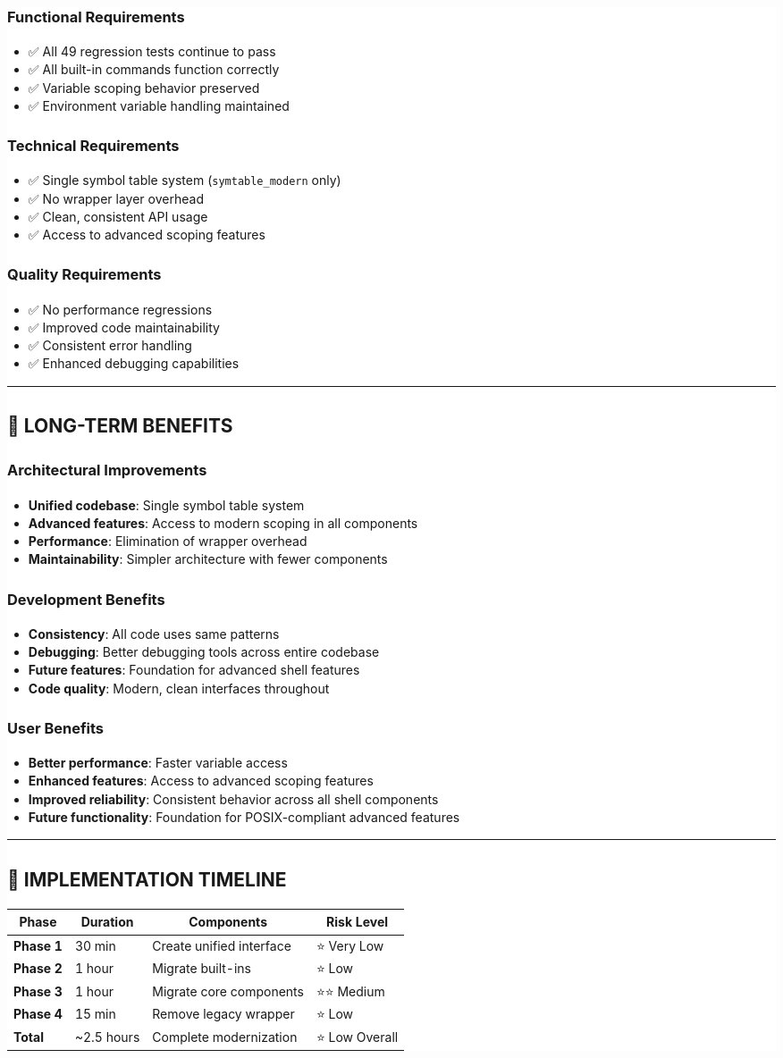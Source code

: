 ### **Functional Requirements**
- ✅ All 49 regression tests continue to pass
- ✅ All built-in commands function correctly
- ✅ Variable scoping behavior preserved
- ✅ Environment variable handling maintained

### **Technical Requirements**
- ✅ Single symbol table system (`symtable_modern` only)
- ✅ No wrapper layer overhead
- ✅ Clean, consistent API usage
- ✅ Access to advanced scoping features

### **Quality Requirements**
- ✅ No performance regressions
- ✅ Improved code maintainability
- ✅ Consistent error handling
- ✅ Enhanced debugging capabilities

---

## 🎯 LONG-TERM BENEFITS

### **Architectural Improvements**
- **Unified codebase**: Single symbol table system
- **Advanced features**: Access to modern scoping in all components
- **Performance**: Elimination of wrapper overhead
- **Maintainability**: Simpler architecture with fewer components

### **Development Benefits**
- **Consistency**: All code uses same patterns
- **Debugging**: Better debugging tools across entire codebase
- **Future features**: Foundation for advanced shell features
- **Code quality**: Modern, clean interfaces throughout

### **User Benefits**
- **Better performance**: Faster variable access
- **Enhanced features**: Access to advanced scoping features
- **Improved reliability**: Consistent behavior across all shell components
- **Future functionality**: Foundation for POSIX-compliant advanced features

---

## 🎯 IMPLEMENTATION TIMELINE

| Phase | Duration | Components | Risk Level |
|-------|----------|------------|------------|
| **Phase 1** | 30 min | Create unified interface | ⭐ Very Low |
| **Phase 2** | 1 hour | Migrate built-ins | ⭐ Low |
| **Phase 3** | 1 hour | Migrate core components | ⭐⭐ Medium |
| **Phase 4** | 15 min | Remove legacy wrapper | ⭐ Low |
| **Total** | ~2.5 hours | Complete modernization | ⭐ Low Overall |
